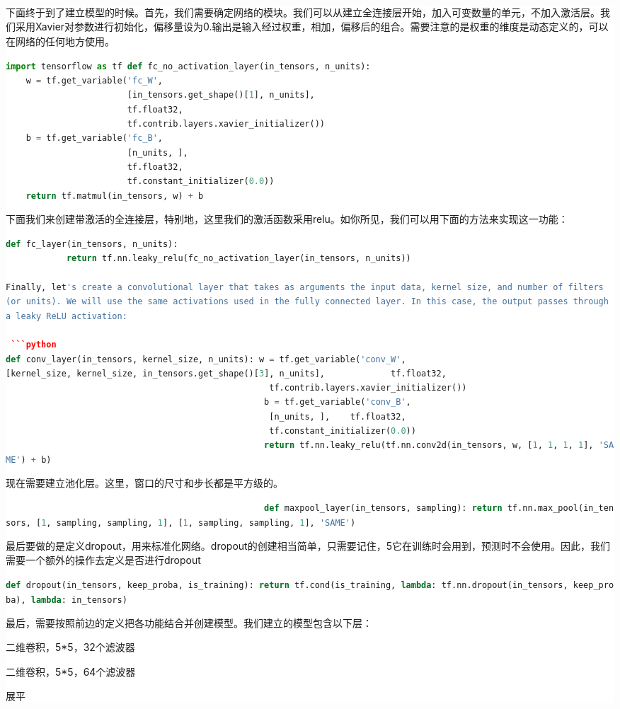 下面终于到了建立模型的时候。首先，我们需要确定网络的模块。我们可以从建立全连接层开始，加入可变数量的单元，不加入激活层。我们采用Xavier对参数进行初始化，偏移量设为0.输出是输入经过权重，相加，偏移后的组合。需要注意的是权重的维度是动态定义的，可以在网络的任何地方使用。

```python                                        
import tensorflow as tf def fc_no_activation_layer(in_tensors, n_units): 
    w = tf.get_variable('fc_W', 
                        [in_tensors.get_shape()[1], n_units],
                        tf.float32,
                        tf.contrib.layers.xavier_initializer())
    b = tf.get_variable('fc_B',
                        [n_units, ], 
                        tf.float32,
                        tf.constant_initializer(0.0)) 
    return tf.matmul(in_tensors, w) + b
```

下面我们来创建带激活的全连接层，特别地，这里我们的激活函数采用relu。如你所见，我们可以用下面的方法来实现这一功能：

```python
def fc_layer(in_tensors, n_units): 
            return tf.nn.leaky_relu(fc_no_activation_layer(in_tensors, n_units))

Finally, let's create a convolutional layer that takes as arguments the input data, kernel size, and number of filters (or units). We will use the same activations used in the fully connected layer. In this case, the output passes through a leaky ReLU activation:

 ```python
def conv_layer(in_tensors, kernel_size, n_units): w = tf.get_variable('conv_W',
[kernel_size, kernel_size, in_tensors.get_shape()[3], n_units],             tf.float32,
                                                    tf.contrib.layers.xavier_initializer())
                                                   b = tf.get_variable('conv_B',
                                                    [n_units, ],    tf.float32,
                                                    tf.constant_initializer(0.0))
                                                   return tf.nn.leaky_relu(tf.nn.conv2d(in_tensors, w, [1, 1, 1, 1], 'SAME') + b)
```

现在需要建立池化层。这里，窗口的尺寸和步长都是平方级的。

```python
                                                   def maxpool_layer(in_tensors, sampling): return tf.nn.max_pool(in_tensors, [1, sampling, sampling, 1], [1, sampling, sampling, 1], 'SAME')
```

最后要做的是定义dropout，用来标准化网络。dropout的创建相当简单，只需要记住，5它在训练时会用到，预测时不会使用。因此，我们需要一个额外的操作去定义是否进行dropout

```python
def dropout(in_tensors, keep_proba, is_training): return tf.cond(is_training, lambda: tf.nn.dropout(in_tensors, keep_proba), lambda: in_tensors)
```
最后，需要按照前边的定义把各功能结合并创建模型。我们建立的模型包含以下层：

二维卷积，5*5，32个滤波器

二维卷积，5*5，64个滤波器

展平
